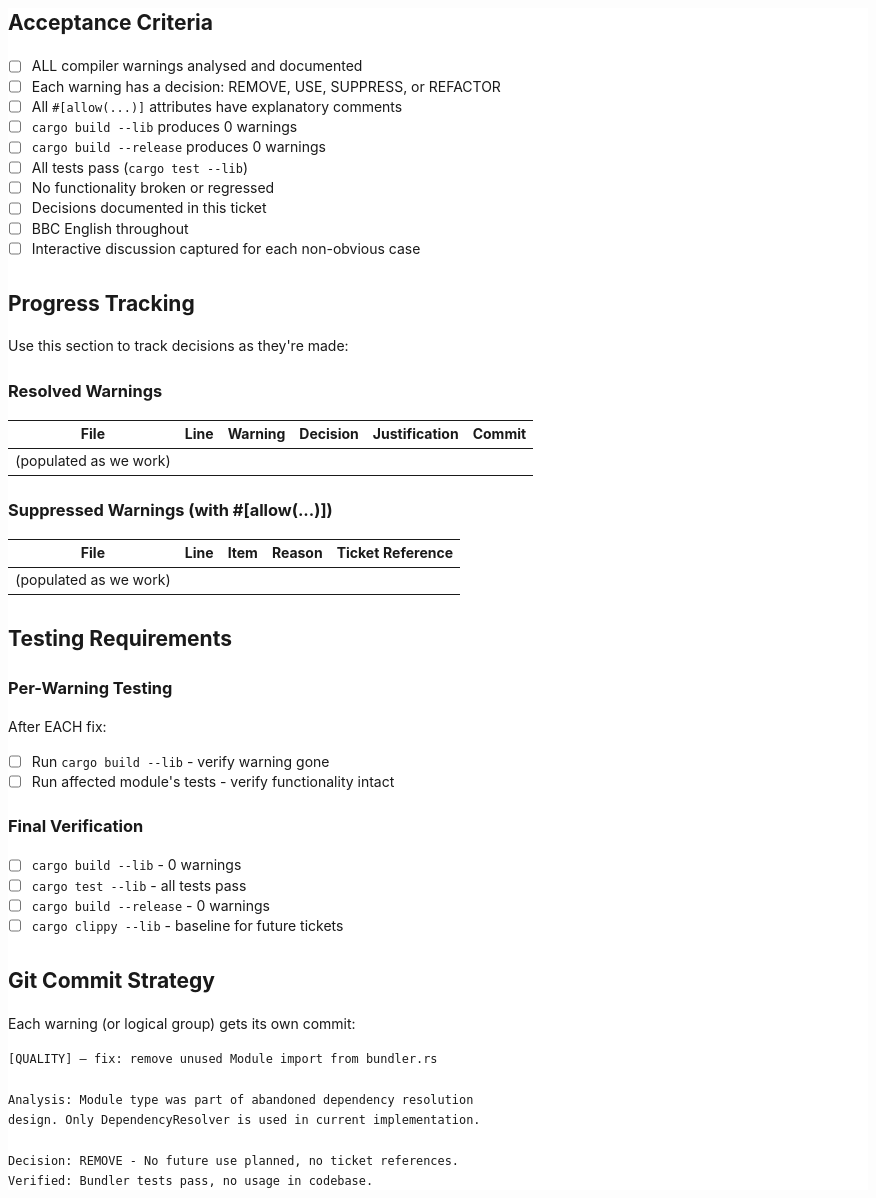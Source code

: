 ## Acceptance Criteria

- [ ] ALL compiler warnings analysed and documented
- [ ] Each warning has a decision: REMOVE, USE, SUPPRESS, or REFACTOR
- [ ] All `#[allow(...)]` attributes have explanatory comments
- [ ] `cargo build --lib` produces 0 warnings
- [ ] `cargo build --release` produces 0 warnings
- [ ] All tests pass (`cargo test --lib`)
- [ ] No functionality broken or regressed
- [ ] Decisions documented in this ticket
- [ ] BBC English throughout
- [ ] Interactive discussion captured for each non-obvious case

## Progress Tracking

Use this section to track decisions as they're made:

### Resolved Warnings

| File | Line | Warning | Decision | Justification | Commit |
|------|------|---------|----------|---------------|--------|
| (populated as we work) | | | | | |

### Suppressed Warnings (with #[allow(...)])

| File | Line | Item | Reason | Ticket Reference |
|------|------|------|--------|------------------|
| (populated as we work) | | | | |

## Testing Requirements

### Per-Warning Testing
After EACH fix:
- [ ] Run `cargo build --lib` - verify warning gone
- [ ] Run affected module's tests - verify functionality intact

### Final Verification
- [ ] `cargo build --lib` - 0 warnings
- [ ] `cargo test --lib` - all tests pass
- [ ] `cargo build --release` - 0 warnings
- [ ] `cargo clippy --lib` - baseline for future tickets

## Git Commit Strategy

Each warning (or logical group) gets its own commit:

```
[QUALITY] – fix: remove unused Module import from bundler.rs

Analysis: Module type was part of abandoned dependency resolution
design. Only DependencyResolver is used in current implementation.

Decision: REMOVE - No future use planned, no ticket references.
Verified: Bundler tests pass, no usage in codebase.
```
